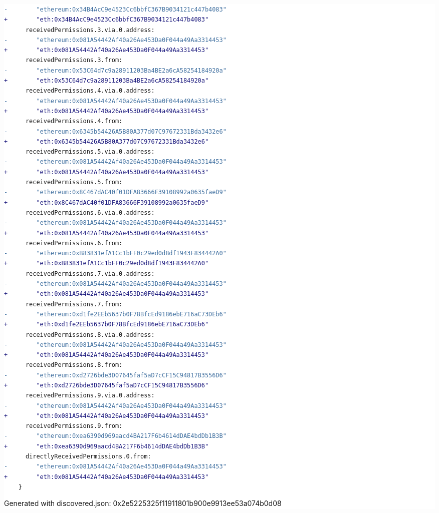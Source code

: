 ```diff
-        "ethereum:0x34B4AcC9e4523Cc6bbfC367B9034121c447b4083"
+        "eth:0x34B4AcC9e4523Cc6bbfC367B9034121c447b4083"
      receivedPermissions.3.via.0.address:
-        "ethereum:0x081A54442Af40a26Ae453Da0F044a49Aa3314453"
+        "eth:0x081A54442Af40a26Ae453Da0F044a49Aa3314453"
      receivedPermissions.3.from:
-        "ethereum:0x53C64d7c9a28911203Ba4BE2a6cA58254184920a"
+        "eth:0x53C64d7c9a28911203Ba4BE2a6cA58254184920a"
      receivedPermissions.4.via.0.address:
-        "ethereum:0x081A54442Af40a26Ae453Da0F044a49Aa3314453"
+        "eth:0x081A54442Af40a26Ae453Da0F044a49Aa3314453"
      receivedPermissions.4.from:
-        "ethereum:0x6345b54426A5B80A377d07C97672331Bda3432e6"
+        "eth:0x6345b54426A5B80A377d07C97672331Bda3432e6"
      receivedPermissions.5.via.0.address:
-        "ethereum:0x081A54442Af40a26Ae453Da0F044a49Aa3314453"
+        "eth:0x081A54442Af40a26Ae453Da0F044a49Aa3314453"
      receivedPermissions.5.from:
-        "ethereum:0x8C467dAC40f01DFA83666F39108992a0635faeD9"
+        "eth:0x8C467dAC40f01DFA83666F39108992a0635faeD9"
      receivedPermissions.6.via.0.address:
-        "ethereum:0x081A54442Af40a26Ae453Da0F044a49Aa3314453"
+        "eth:0x081A54442Af40a26Ae453Da0F044a49Aa3314453"
      receivedPermissions.6.from:
-        "ethereum:0xB83831efA1Cc1bFF0c29ed0d8df1943F834442A0"
+        "eth:0xB83831efA1Cc1bFF0c29ed0d8df1943F834442A0"
      receivedPermissions.7.via.0.address:
-        "ethereum:0x081A54442Af40a26Ae453Da0F044a49Aa3314453"
+        "eth:0x081A54442Af40a26Ae453Da0F044a49Aa3314453"
      receivedPermissions.7.from:
-        "ethereum:0xd1fe2EEb5637b0F78BfcEd9186ebE716aC73DEb6"
+        "eth:0xd1fe2EEb5637b0F78BfcEd9186ebE716aC73DEb6"
      receivedPermissions.8.via.0.address:
-        "ethereum:0x081A54442Af40a26Ae453Da0F044a49Aa3314453"
+        "eth:0x081A54442Af40a26Ae453Da0F044a49Aa3314453"
      receivedPermissions.8.from:
-        "ethereum:0xd2726bde3D07645faf5aD7cCF15C94817B3556D6"
+        "eth:0xd2726bde3D07645faf5aD7cCF15C94817B3556D6"
      receivedPermissions.9.via.0.address:
-        "ethereum:0x081A54442Af40a26Ae453Da0F044a49Aa3314453"
+        "eth:0x081A54442Af40a26Ae453Da0F044a49Aa3314453"
      receivedPermissions.9.from:
-        "ethereum:0xea6390d969aacd4BA217F6b4614dDAE4bdDb1B3B"
+        "eth:0xea6390d969aacd4BA217F6b4614dDAE4bdDb1B3B"
      directlyReceivedPermissions.0.from:
-        "ethereum:0x081A54442Af40a26Ae453Da0F044a49Aa3314453"
+        "eth:0x081A54442Af40a26Ae453Da0F044a49Aa3314453"
    }
```

Generated with discovered.json: 0x2e5225325f11911801b900e9913ee53a074b0d08
